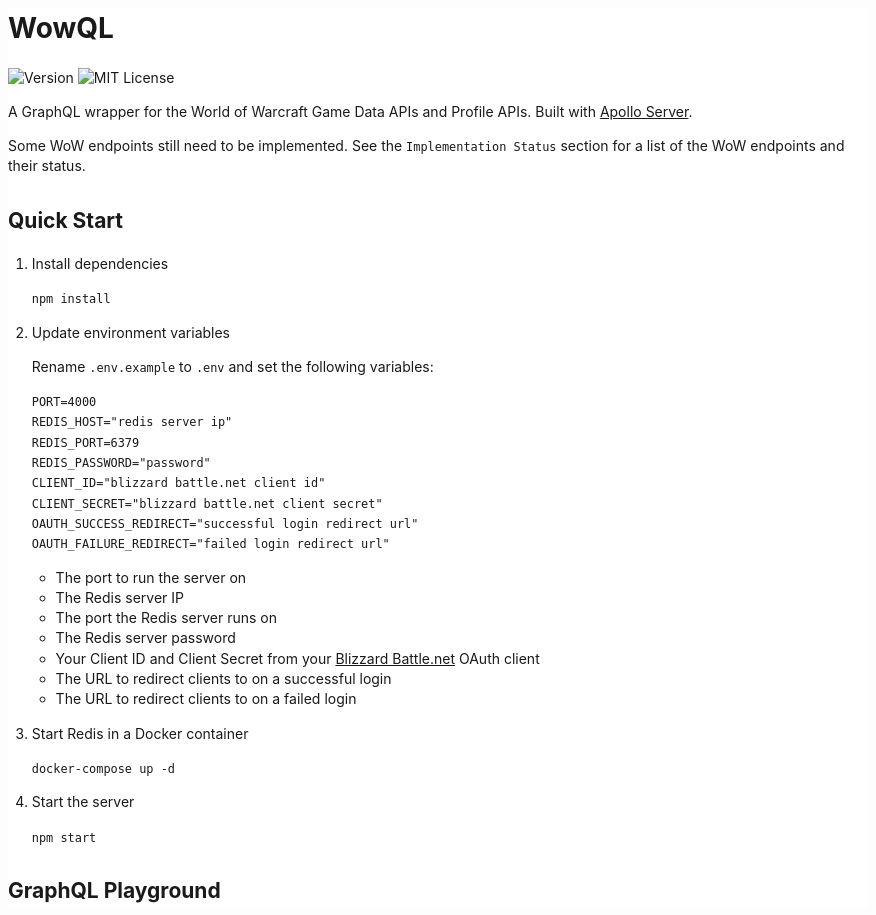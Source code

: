 # WowQL

![Version](https://img.shields.io/github/package-json/v/vmroycroft/wowql)
![MIT License](https://img.shields.io/github/license/vmroycroft/wowql)

A GraphQL wrapper for the World of Warcraft Game Data APIs and Profile APIs. Built with [Apollo Server](https://www.apollographql.com/docs/apollo-server/).

Some WoW endpoints still need to be implemented. See the `Implementation Status` section for a list of the WoW endpoints and their status.

## Quick Start

1. Install dependencies

   ```
   npm install
   ```

2. Update environment variables

   Rename `.env.example` to `.env` and set the following variables:

   ```
   PORT=4000
   REDIS_HOST="redis server ip"
   REDIS_PORT=6379
   REDIS_PASSWORD="password"
   CLIENT_ID="blizzard battle.net client id"
   CLIENT_SECRET="blizzard battle.net client secret"
   OAUTH_SUCCESS_REDIRECT="successful login redirect url"
   OAUTH_FAILURE_REDIRECT="failed login redirect url"
   ```

   - The port to run the server on
   - The Redis server IP
   - The port the Redis server runs on
   - The Redis server password
   - Your Client ID and Client Secret from your [Blizzard Battle.net](https://develop.battle.net/) OAuth client
   - The URL to redirect clients to on a successful login
   - The URL to redirect clients to on a failed login

3. Start Redis in a Docker container

   ```
   docker-compose up -d
   ```

4. Start the server

   ```
   npm start
   ```

## GraphQL Playground
